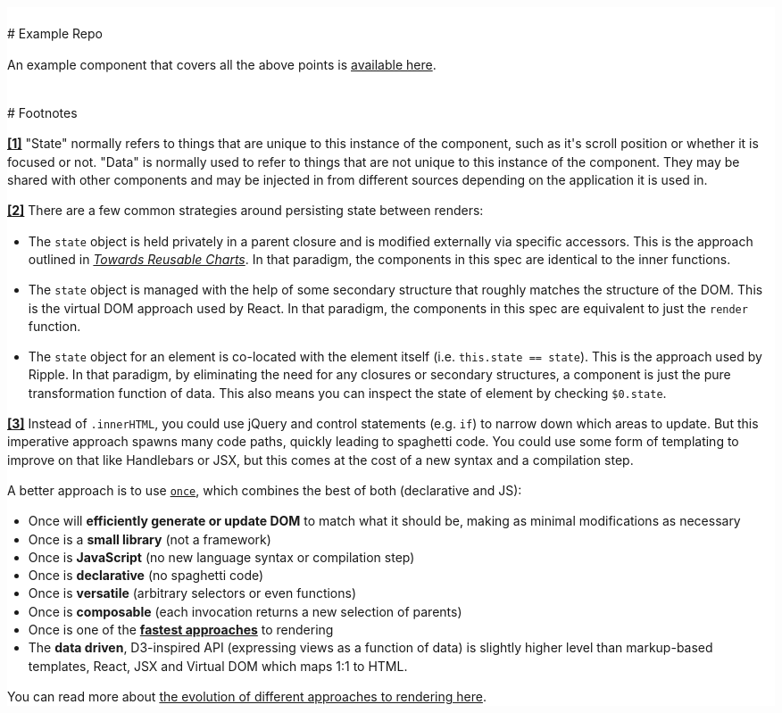 <br>
# Example Repo

An example component that covers all the above points is [available here](https://github.com/vanillacomponents/ux-input#ux-input).

<br>
# Footnotes

<a name="fn1-more" href="#fn1">**[1]**</a> "State" normally refers to things that are unique to this instance of the component, such as it's scroll position or whether it is focused or not. "Data" is normally used to refer to things that are not unique to this instance of the component. They may be shared with other components and may be injected in from different sources depending on the application it is used in.

<a name="fn2-more" href="#fn2">**[2]**</a> There are a few common strategies around persisting state between renders:

* The `state` object is held privately in a parent closure and is modified externally via specific accessors. This is the approach outlined in [_Towards Reusable Charts_](http://bost.ocks.org/mike/chart/). In that paradigm, the components in this spec are identical to the inner functions.

* The `state` object is managed with the help of some secondary structure that roughly matches the structure of the DOM. This is the virtual DOM approach used by React. In that paradigm, the components in this spec are equivalent to just the `render` function.

* The `state` object for an element is co-located with the element itself (i.e. `this.state == state`). This is the approach used by Ripple. In that paradigm, by eliminating the need for any closures or secondary structures, a component is just the pure transformation function of data. This also means you can inspect the state of element by checking `$0.state`.

<a name="fn3-more" href="#fn3">**[3]**</a> Instead of `.innerHTML`, you could use jQuery and control statements (e.g. `if`) to narrow down which areas to update. But this imperative approach spawns many code paths, quickly leading to spaghetti code. You could use some form of templating to improve on that like Handlebars or JSX, but this comes at the cost of a new syntax and a compilation step.

A better approach is to use [`once`](https://github.com/utilise/once#once), which combines the best of both (declarative and JS):

* Once will **efficiently generate or update DOM** to match what it should be, making as minimal modifications as necessary
* Once is a **small library** (not a framework)
* Once is **JavaScript** (no new language syntax or compilation step)
* Once is **declarative** (no spaghetti code)
* Once is **versatile** (arbitrary selectors or even functions)
* Once is **composable** (each invocation returns a new selection of parents)
* Once is one of the [**fastest approaches**](http://mathieuancelin.github.io/js-repaint-perfs/) to rendering
* The **data driven**, D3-inspired API (expressing views as a function of data) is slightly higher level than markup-based templates, React, JSX and Virtual DOM which maps 1:1 to HTML. 

You can read more about [the evolution of different approaches to rendering here](https://github.com/rijs/docs/blob/master/components.md#guide-to-writing-components).

